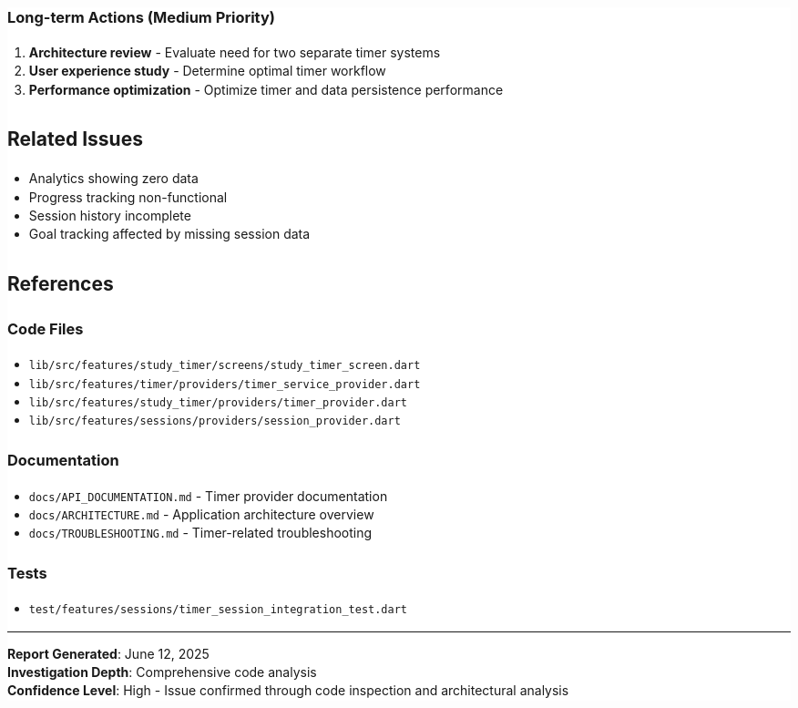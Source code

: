 ### Long-term Actions (Medium Priority)
1. **Architecture review** - Evaluate need for two separate timer systems
2. **User experience study** - Determine optimal timer workflow
3. **Performance optimization** - Optimize timer and data persistence performance

## Related Issues

- Analytics showing zero data
- Progress tracking non-functional
- Session history incomplete
- Goal tracking affected by missing session data

## References

### Code Files
- `lib/src/features/study_timer/screens/study_timer_screen.dart`
- `lib/src/features/timer/providers/timer_service_provider.dart`
- `lib/src/features/study_timer/providers/timer_provider.dart`
- `lib/src/features/sessions/providers/session_provider.dart`

### Documentation
- `docs/API_DOCUMENTATION.md` - Timer provider documentation
- `docs/ARCHITECTURE.md` - Application architecture overview
- `docs/TROUBLESHOOTING.md` - Timer-related troubleshooting

### Tests
- `test/features/sessions/timer_session_integration_test.dart`

---

**Report Generated**: June 12, 2025  
**Investigation Depth**: Comprehensive code analysis  
**Confidence Level**: High - Issue confirmed through code inspection and architectural analysis
